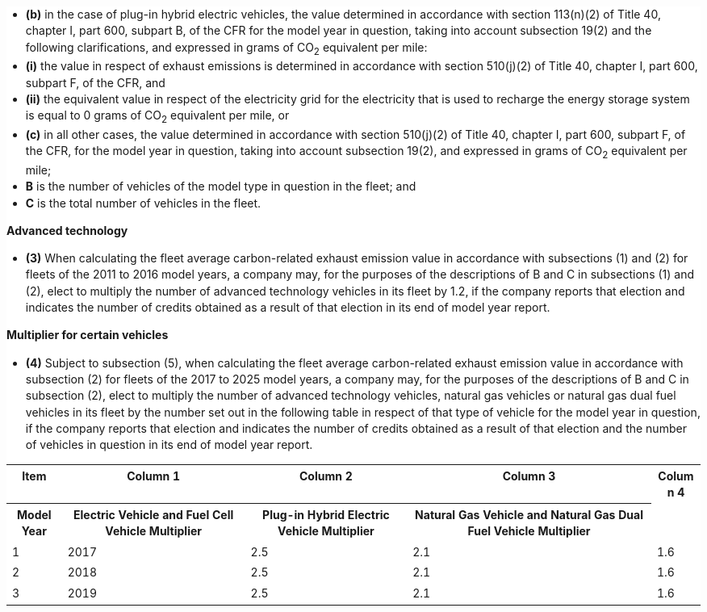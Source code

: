 - **(b)** in the case of plug-in hybrid electric vehicles, the value determined in accordance with section 113(n)(2) of Title 40, chapter I, part 600, subpart B, of the CFR for the model year in question, taking into account subsection 19(2) and the following clarifications, and expressed in grams of CO<sub>2</sub> equivalent per mile:
- **(i)** the value in respect of exhaust emissions is determined in accordance with section 510(j)(2) of Title 40, chapter I, part 600, subpart F, of the CFR, and
- **(ii)** the equivalent value in respect of the electricity grid for the electricity that is used to recharge the energy storage system is equal to 0 grams of CO<sub>2</sub> equivalent per mile, or
- **(c)** in all other cases, the value determined in accordance with section 510(j)(2) of Title 40, chapter I, part 600, subpart F, of the CFR, for the model year in question, taking into account subsection 19(2), and expressed in grams of CO<sub>2</sub> equivalent per mile;
- **B** is the number of vehicles of the model type in question in the fleet; and
- **C** is the total number of vehicles in the fleet.

**Advanced technology**

- **(3)** When calculating the fleet average carbon-related exhaust emission value in accordance with subsections (1) and (2) for fleets of the 2011 to 2016 model years, a company may, for the purposes of the descriptions of B and C in subsections (1) and (2), elect to multiply the number of advanced technology vehicles in its fleet by 1.2, if the company reports that election and indicates the number of credits obtained as a result of that election in its end of model year report.

**Multiplier for certain vehicles**

- **(4)** Subject to subsection (5), when calculating the fleet average carbon-related exhaust emission value in accordance with subsection (2) for fleets of the 2017 to 2025 model years, a company may, for the purposes of the descriptions of B and C in subsection (2), elect to multiply the number of advanced technology vehicles, natural gas vehicles or natural gas dual fuel vehicles in its fleet by the number set out in the following table in respect of that type of vehicle for the model year in question, if the company reports that election and indicates the number of credits obtained as a result of that election and the number of vehicles in question in its end of model year report.
<table>
<tr>
<th>Item</th>
<th>Column 1</th>
<th>Column 2</th>
<th>Column 3</th>
<th>Column 4</th>
</tr>
<tr>
<th>Model Year</th>
<th>Electric Vehicle and Fuel Cell Vehicle Multiplier</th>
<th>Plug-in Hybrid Electric Vehicle Multiplier</th>
<th>Natural Gas Vehicle and Natural Gas Dual Fuel Vehicle Multiplier</th>
</tr>
<tr>
<td>1</td>
<td>2017</td>
<td>2.5</td>
<td>2.1</td>
<td>1.6</td>
</tr>
<tr>
<td>2</td>
<td>2018</td>
<td>2.5</td>
<td>2.1</td>
<td>1.6</td>
</tr>
<tr>
<td>3</td>
<td>2019</td>
<td>2.5</td>
<td>2.1</td>
<td>1.6</td>